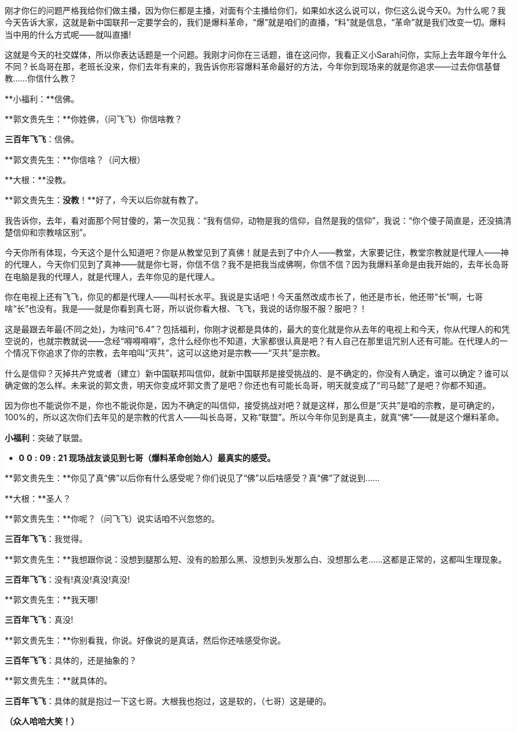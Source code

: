 刚才你仨的问题严格我给你们做主播，因为你仨都是主播，对面有个主播给你们，如果如水这么说可以，你仨这么说今天0。为什么呢？我今天告诉大家，这就是新中国联邦一定要学会的，我们是爆料革命，“爆”就是咱们的直播，“料”就是信息，“革命”就是我们改变一切。爆料当中用的什么方式呢——就叫直播!
 
这就是今天的社交媒体，所以你表达话题是一个问题。我刚才问你在三话题，谁在这问你，我看正义小Sarah问你，实际上去年跟今年什么不同？长岛哥在那，老班长没来，你们去年有来的，我告诉你形容爆料革命最好的方法，今年你到现场来的就是你追求——过去你信基督教……你信什么教？
 
**小福利：**信佛。
 
**郭文贵先生：**你姓佛，（问飞飞）你信啥教？
 
**三百年飞飞**：信佛。
 
**郭文贵先生：**你信啥？（问大根）
 
**大根：**没教。
 
**郭文贵先生：**没教**！**好了，今天以后你就有教了。
 
我告诉你，去年，看对面那个阿甘傻的，第一次见我：“我有信仰，动物是我的信仰，自然是我的信仰”，我说：“你个傻子简直是，还没搞清楚信仰和宗教啥区别”。
 
今天你所有体现，今天这个是什么知道吧？你是从教堂见到了真佛！就是去到了中介人——教堂，大家要记住，教堂宗教就是代理人——神的代理人，今天你们见到了真神——就是你七哥，你信不信？我不是把我当成佛啊，你信不信？因为我爆料革命是由我开始的，去年长岛哥在电脑是我的代理人，就是代理人，去年你见的是代理人。
 
你在电视上还有飞飞，你见的都是代理人——叫村长水平。我说是实话吧！今天虽然改成市长了，他还是市长，他还带“长”啊，七哥啥“长”也没有。我是——就是你看到真七哥，所以说你看大根、飞飞，我说的话你服不服？服吧？！
 
这是最跟去年最(不同之处)，为啥问“6.4”？包括福利，你刚才说都是具体的，最大的变化就是你从去年的电视上和今天，你从代理人的和凭空说的，也就宗教就说——念经“嘚嘚嘚嘚”，念什么经你也不知道，大家都很认真是吧？有人自己在那里诅咒别人还有可能。在代理人的一个情况下你追求了你的宗教，去年咱叫“灭共”，这可以这绝对是宗教——“灭共”是宗教。
 
什么是信仰？灭掉共产党或者（建立）新中国联邦叫信仰，就新中国联邦是接受挑战的、是不确定的，你没有人确定，谁可以确定？谁可以确定做的怎么样。未来说的郭文贵，明天你变成坏郭文贵了是吧？你还也有可能长岛哥，明天就变成了“司马懿”了是吧？你都不知道。
 
因为你也不能说你不是，你也不能说你是，因为不确定的叫信仰，接受挑战对吧？就是这样，那么但是“灭共”是咱的宗教，是可确定的，100%的，所以这次你们去年见的是宗教的代言人——叫长岛哥，又称“联盟”。所以今年你见到是真主，就真“佛”——就是这个爆料革命。
 
**小福利**：突破了联盟。

- **0** **0** **:** **09** **:** **21 现场战友谈见到七哥（爆料革命创始人）最真实的感受。**

**郭文贵先生：**你见了真“佛”以后你有什么感受呢？你们说见了“佛”以后啥感受？真“佛”了就说到……
 
**大根：**圣人？
 
**郭文贵先生：**你呢？（问飞飞）说实话咱不兴忽悠的。
 
**三百年飞飞**：我觉得。
 
**郭文贵先生：**我想跟你说：没想到腿那么短、没有的脸那么黑、没想到头发那么白、没想那么老……这都是正常的，这都叫生理现象。
 
**三百年飞飞**：没有!真没!真没!真没!
 
**郭文贵先生：**我天哪!
 
**三百年飞飞**：真没!
 
**郭文贵先生：**你别看我，你说。好像说的是真话，然后你还啥感受你说。
 
**三百年飞飞**：具体的，还是抽象的？
 
**郭文贵先生：**就具体的。
 
**三百年飞飞**：具体的就是抱过一下这七哥。大根我也抱过，这是软的，（七哥）这是硬的。
 
**（众人哈哈大笑！）**
 
